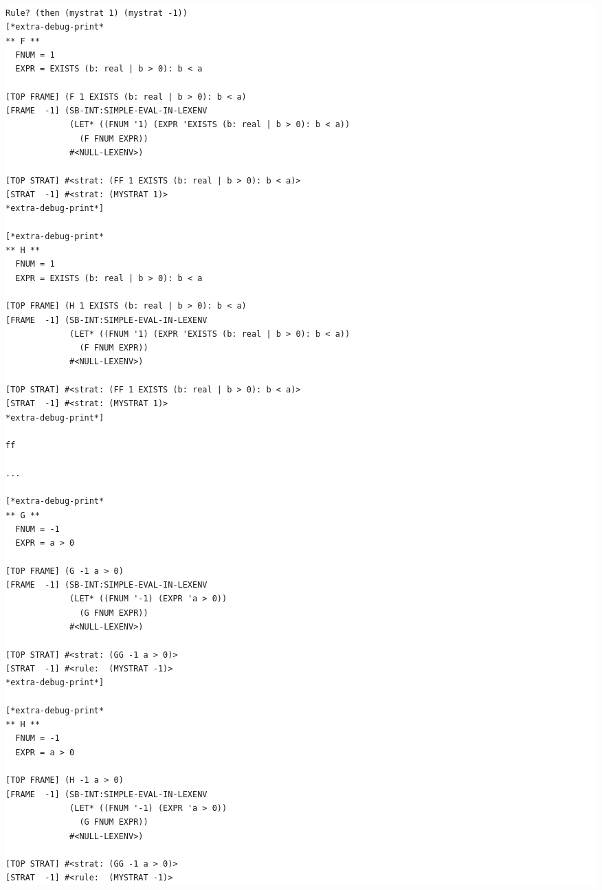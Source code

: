 ```
Rule? (then (mystrat 1) (mystrat -1))
[*extra-debug-print*
** F **
  FNUM = 1
  EXPR = EXISTS (b: real | b > 0): b < a

[TOP FRAME] (F 1 EXISTS (b: real | b > 0): b < a)
[FRAME  -1] (SB-INT:SIMPLE-EVAL-IN-LEXENV
             (LET* ((FNUM '1) (EXPR 'EXISTS (b: real | b > 0): b < a))
               (F FNUM EXPR))
             #<NULL-LEXENV>)

[TOP STRAT] #<strat: (FF 1 EXISTS (b: real | b > 0): b < a)>
[STRAT  -1] #<strat: (MYSTRAT 1)>
*extra-debug-print*]

[*extra-debug-print*
** H **
  FNUM = 1
  EXPR = EXISTS (b: real | b > 0): b < a

[TOP FRAME] (H 1 EXISTS (b: real | b > 0): b < a)
[FRAME  -1] (SB-INT:SIMPLE-EVAL-IN-LEXENV
             (LET* ((FNUM '1) (EXPR 'EXISTS (b: real | b > 0): b < a))
               (F FNUM EXPR))
             #<NULL-LEXENV>)

[TOP STRAT] #<strat: (FF 1 EXISTS (b: real | b > 0): b < a)>
[STRAT  -1] #<strat: (MYSTRAT 1)>
*extra-debug-print*]

ff

...

[*extra-debug-print*
** G **
  FNUM = -1
  EXPR = a > 0

[TOP FRAME] (G -1 a > 0)
[FRAME  -1] (SB-INT:SIMPLE-EVAL-IN-LEXENV
             (LET* ((FNUM '-1) (EXPR 'a > 0))
               (G FNUM EXPR))
             #<NULL-LEXENV>)

[TOP STRAT] #<strat: (GG -1 a > 0)>
[STRAT  -1] #<rule:  (MYSTRAT -1)>
*extra-debug-print*]

[*extra-debug-print*
** H **
  FNUM = -1
  EXPR = a > 0

[TOP FRAME] (H -1 a > 0)
[FRAME  -1] (SB-INT:SIMPLE-EVAL-IN-LEXENV
             (LET* ((FNUM '-1) (EXPR 'a > 0))
               (G FNUM EXPR))
             #<NULL-LEXENV>)

[TOP STRAT] #<strat: (GG -1 a > 0)>
[STRAT  -1] #<rule:  (MYSTRAT -1)>
```